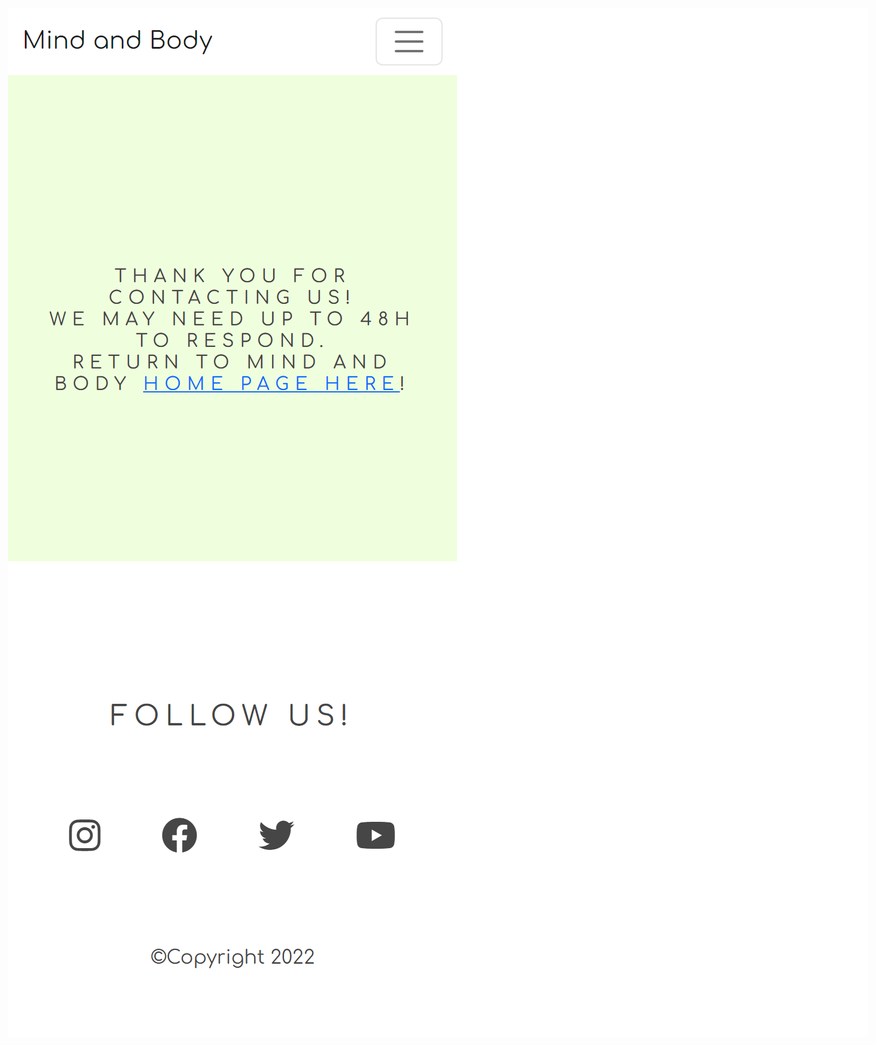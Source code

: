 <img src="assets/images/readme-images/desktop/contact_response_mobile.png" alt="The contact response page on mobile screen">
